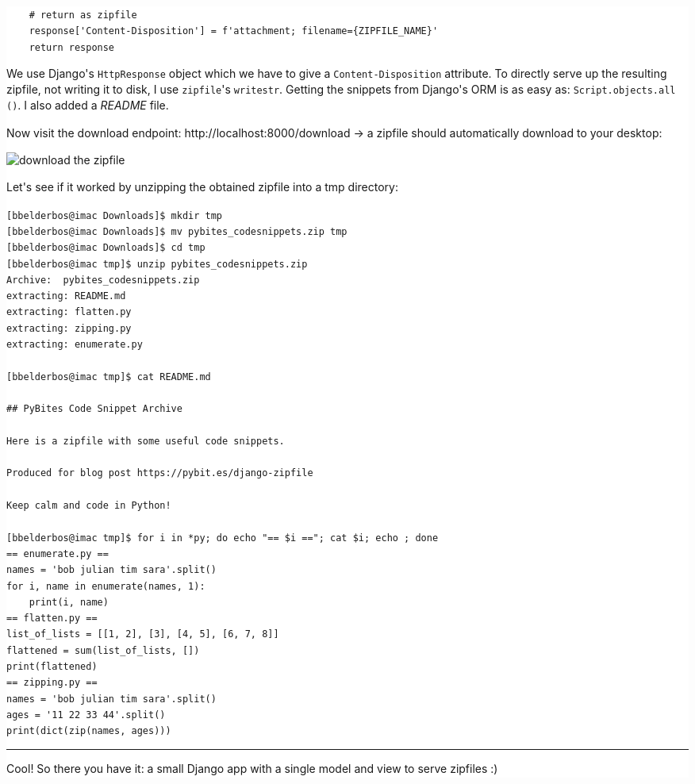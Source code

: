 		# return as zipfile
		response['Content-Disposition'] = f'attachment; filename={ZIPFILE_NAME}'
		return response

We use Django's `HttpResponse` object which we have to give a `Content-Disposition` attribute. To directly serve up the resulting zipfile, not writing it to disk, I use `zipfile`'s `writestr`. Getting the snippets from Django's ORM is as easy as: `Script.objects.all()`. I also added a _README_ file.

Now visit the download endpoint: http://localhost:8000/download -> a zipfile should automatically download to your desktop:

![download the zipfile]({filename}/images/django-zip/download-endpoint.png)

Let's see if it worked by unzipping the obtained zipfile into a tmp directory:

	[bbelderbos@imac Downloads]$ mkdir tmp
	[bbelderbos@imac Downloads]$ mv pybites_codesnippets.zip tmp
	[bbelderbos@imac Downloads]$ cd tmp
	[bbelderbos@imac tmp]$ unzip pybites_codesnippets.zip
	Archive:  pybites_codesnippets.zip
	extracting: README.md
	extracting: flatten.py
	extracting: zipping.py
	extracting: enumerate.py

	[bbelderbos@imac tmp]$ cat README.md

	## PyBites Code Snippet Archive

	Here is a zipfile with some useful code snippets.

	Produced for blog post https://pybit.es/django-zipfile

	Keep calm and code in Python!

	[bbelderbos@imac tmp]$ for i in *py; do echo "== $i =="; cat $i; echo ; done
	== enumerate.py ==
	names = 'bob julian tim sara'.split()
	for i, name in enumerate(names, 1):
		print(i, name)
	== flatten.py ==
	list_of_lists = [[1, 2], [3], [4, 5], [6, 7, 8]]
	flattened = sum(list_of_lists, [])
	print(flattened)
	== zipping.py ==
	names = 'bob julian tim sara'.split()
	ages = '11 22 33 44'.split()
	print(dict(zip(names, ages)))

---

Cool! So there you have it: a small Django app with a single model and view to serve zipfiles :)
